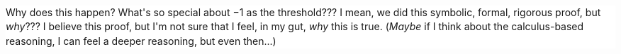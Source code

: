 Why does this happen? What's so special about $-1$ as the threshold??? I mean, we did this symbolic, formal, rigorous proof, but *why*??? I believe this proof, but I'm not sure that I feel, in my gut, *why* this is true. (*Maybe* if I think about the calculus-based reasoning, I can feel a deeper reasoning, but even then...)